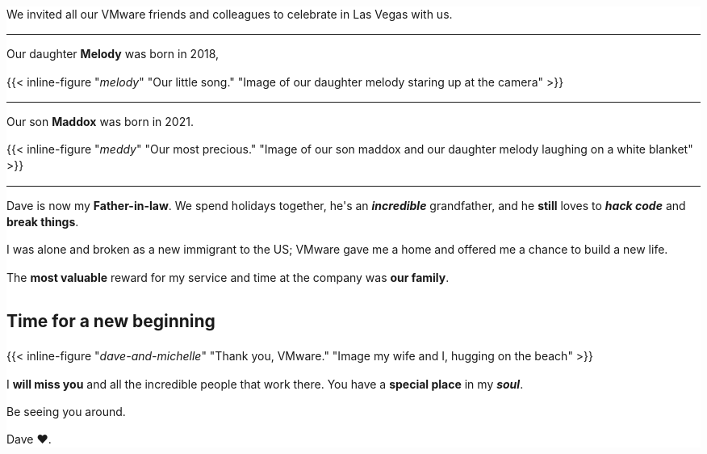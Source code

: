 We invited all our VMware friends and colleagues to celebrate in Las Vegas with us. 

---

Our daughter **Melody** was born in 2018, 

{{< inline-figure "*melody*" "Our little song." "Image of our daughter melody staring up at the camera" >}}

---

Our son **Maddox** was born in 2021. 

{{< inline-figure "*meddy*" "Our most precious." "Image of our son maddox and our daughter melody laughing on a white blanket" >}}

---

Dave is now my **Father-in-law**. We spend holidays together, he's an **_incredible_** grandfather, and he **still** loves to **_hack code_** and **break things**.

I was alone and broken as a new immigrant to the US; VMware gave me a home and offered me a chance to build a new life.

The **most valuable** reward for my service and time at the company was **our family**.

## Time for a new beginning

{{< inline-figure "*dave-and-michelle*" "Thank you, VMware." "Image my wife and I, hugging on the beach" >}}

I **will miss you** and all the incredible people that work there. You have a **special place** in my **_soul_**.

Be seeing you around.

Dave ❤️.






 






